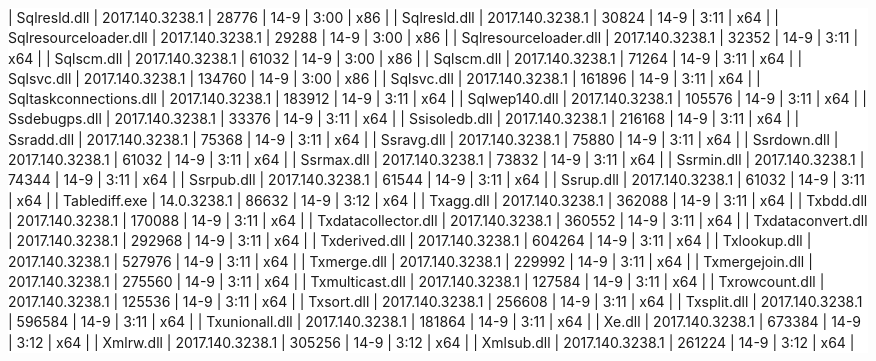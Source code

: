 | Sqlresld.dll                                                | 2017.140.3238.1 | 28776     | 14-9 | 3:00 | x86      |
| Sqlresld.dll                                                | 2017.140.3238.1 | 30824     | 14-9 | 3:11 | x64      |
| Sqlresourceloader.dll                                       | 2017.140.3238.1 | 29288     | 14-9 | 3:00 | x86      |
| Sqlresourceloader.dll                                       | 2017.140.3238.1 | 32352     | 14-9 | 3:11 | x64      |
| Sqlscm.dll                                                  | 2017.140.3238.1 | 61032     | 14-9 | 3:00 | x86      |
| Sqlscm.dll                                                  | 2017.140.3238.1 | 71264     | 14-9 | 3:11 | x64      |
| Sqlsvc.dll                                                  | 2017.140.3238.1 | 134760    | 14-9 | 3:00 | x86      |
| Sqlsvc.dll                                                  | 2017.140.3238.1 | 161896    | 14-9 | 3:11 | x64      |
| Sqltaskconnections.dll                                      | 2017.140.3238.1 | 183912    | 14-9 | 3:11 | x64      |
| Sqlwep140.dll                                               | 2017.140.3238.1 | 105576    | 14-9 | 3:11 | x64      |
| Ssdebugps.dll                                               | 2017.140.3238.1 | 33376     | 14-9 | 3:11 | x64      |
| Ssisoledb.dll                                               | 2017.140.3238.1 | 216168    | 14-9 | 3:11 | x64      |
| Ssradd.dll                                                  | 2017.140.3238.1 | 75368     | 14-9 | 3:11 | x64      |
| Ssravg.dll                                                  | 2017.140.3238.1 | 75880     | 14-9 | 3:11 | x64      |
| Ssrdown.dll                                                 | 2017.140.3238.1 | 61032     | 14-9 | 3:11 | x64      |
| Ssrmax.dll                                                  | 2017.140.3238.1 | 73832     | 14-9 | 3:11 | x64      |
| Ssrmin.dll                                                  | 2017.140.3238.1 | 74344     | 14-9 | 3:11 | x64      |
| Ssrpub.dll                                                  | 2017.140.3238.1 | 61544     | 14-9 | 3:11 | x64      |
| Ssrup.dll                                                   | 2017.140.3238.1 | 61032     | 14-9 | 3:11 | x64      |
| Tablediff.exe                                               | 14.0.3238.1     | 86632     | 14-9 | 3:12 | x64      |
| Txagg.dll                                                   | 2017.140.3238.1 | 362088    | 14-9 | 3:11 | x64      |
| Txbdd.dll                                                   | 2017.140.3238.1 | 170088    | 14-9 | 3:11 | x64      |
| Txdatacollector.dll                                         | 2017.140.3238.1 | 360552    | 14-9 | 3:11 | x64      |
| Txdataconvert.dll                                           | 2017.140.3238.1 | 292968    | 14-9 | 3:11 | x64      |
| Txderived.dll                                               | 2017.140.3238.1 | 604264    | 14-9 | 3:11 | x64      |
| Txlookup.dll                                                | 2017.140.3238.1 | 527976    | 14-9 | 3:11 | x64      |
| Txmerge.dll                                                 | 2017.140.3238.1 | 229992    | 14-9 | 3:11 | x64      |
| Txmergejoin.dll                                             | 2017.140.3238.1 | 275560    | 14-9 | 3:11 | x64      |
| Txmulticast.dll                                             | 2017.140.3238.1 | 127584    | 14-9 | 3:11 | x64      |
| Txrowcount.dll                                              | 2017.140.3238.1 | 125536    | 14-9 | 3:11 | x64      |
| Txsort.dll                                                  | 2017.140.3238.1 | 256608    | 14-9 | 3:11 | x64      |
| Txsplit.dll                                                 | 2017.140.3238.1 | 596584    | 14-9 | 3:11 | x64      |
| Txunionall.dll                                              | 2017.140.3238.1 | 181864    | 14-9 | 3:11 | x64      |
| Xe.dll                                                      | 2017.140.3238.1 | 673384    | 14-9 | 3:12 | x64      |
| Xmlrw.dll                                                   | 2017.140.3238.1 | 305256    | 14-9 | 3:12 | x64      |
| Xmlsub.dll                                                  | 2017.140.3238.1 | 261224    | 14-9 | 3:12 | x64      |
